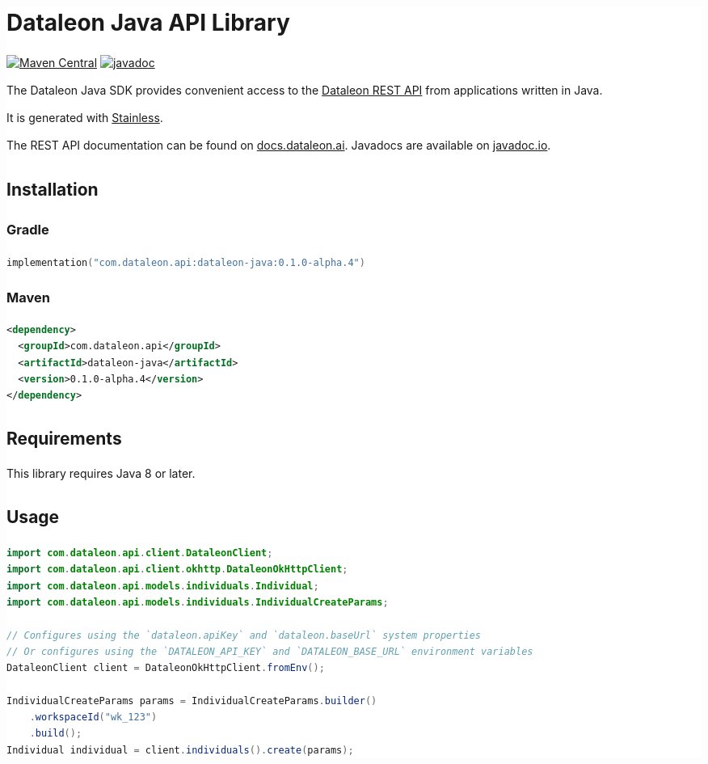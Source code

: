 # Dataleon Java API Library



[![Maven Central](https://img.shields.io/maven-central/v/com.dataleon.api/dataleon-java)](https://central.sonatype.com/artifact/com.dataleon.api/dataleon-java/0.1.0-alpha.4)
[![javadoc](https://javadoc.io/badge2/com.dataleon.api/dataleon-java/0.1.0-alpha.4/javadoc.svg)](https://javadoc.io/doc/com.dataleon.api/dataleon-java/0.1.0-alpha.4)



The Dataleon Java SDK provides convenient access to the [Dataleon REST API](https://docs.dataleon.ai) from applications written in Java.

It is generated with [Stainless](https://www.stainless.com/).



The REST API documentation can be found on [docs.dataleon.ai](https://docs.dataleon.ai). Javadocs are available on [javadoc.io](https://javadoc.io/doc/com.dataleon.api/dataleon-java/0.1.0-alpha.4).



## Installation



### Gradle

```kotlin
implementation("com.dataleon.api:dataleon-java:0.1.0-alpha.4")
```

### Maven

```xml
<dependency>
  <groupId>com.dataleon.api</groupId>
  <artifactId>dataleon-java</artifactId>
  <version>0.1.0-alpha.4</version>
</dependency>
```



## Requirements

This library requires Java 8 or later.

## Usage

```java
import com.dataleon.api.client.DataleonClient;
import com.dataleon.api.client.okhttp.DataleonOkHttpClient;
import com.dataleon.api.models.individuals.Individual;
import com.dataleon.api.models.individuals.IndividualCreateParams;

// Configures using the `dataleon.apiKey` and `dataleon.baseUrl` system properties
// Or configures using the `DATALEON_API_KEY` and `DATALEON_BASE_URL` environment variables
DataleonClient client = DataleonOkHttpClient.fromEnv();

IndividualCreateParams params = IndividualCreateParams.builder()
    .workspaceId("wk_123")
    .build();
Individual individual = client.individuals().create(params);
```
